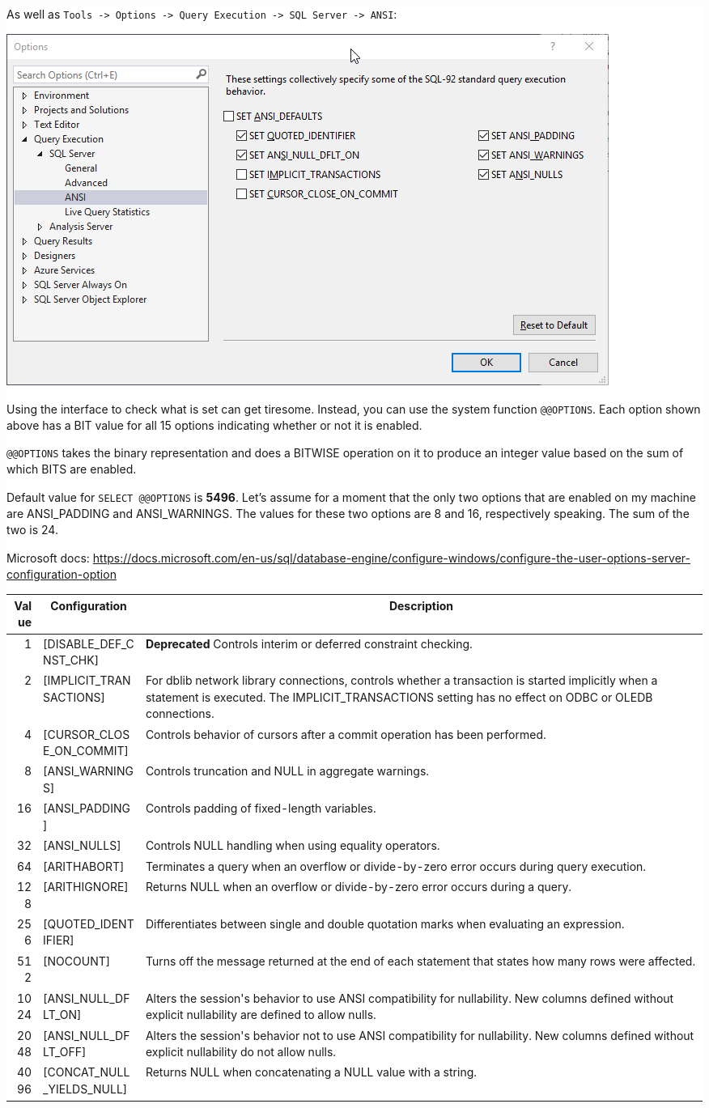 As well as `Tools -> Options -> Query Execution -> SQL Server -> ANSI`:

![Query Execution Options ANSI](/SSMS/SSMS_Tips/25_query_execution_options_ansi.png)

Using the interface to check what is set can get tiresome. Instead, you can use the system function `@@OPTIONS`.
Each option shown above has a BIT value for all 15 options indicating whether or not it is enabled.

`@@OPTIONS` takes the binary representation and does a BITWISE operation on it to produce an integer value based on the sum of which BITS are enabled.

Default value for `SELECT @@OPTIONS` is **5496**.
Let’s assume for a moment that the only two options that are enabled on my machine are ANSI_PADDING and ANSI_WARNINGS.
The values for these two options are 8 and 16, respectively speaking. The sum of the two is 24.

Microsoft docs: https://docs.microsoft.com/en-us/sql/database-engine/configure-windows/configure-the-user-options-server-configuration-option

| Value | Configuration             | Description                                                                                                                                                                                             |
|------:|---------------------------|---------------------------------------------------------------------------------------------------------------------------------------------------------------------------------------------------------|
| 1     | [DISABLE_DEF_CNST_CHK]    | **Deprecated** Controls interim or deferred constraint checking.                                                                                                                                        |
| 2     | [IMPLICIT_TRANSACTIONS]   | For dblib network library connections, controls whether a transaction is started implicitly when a statement is executed. The IMPLICIT_TRANSACTIONS setting has no effect on ODBC or OLEDB connections. |
| 4     | [CURSOR_CLOSE_ON_COMMIT]  | Controls behavior of cursors after a commit operation has been performed.                                                                                                                               |
| 8     | [ANSI_WARNINGS]           | Controls truncation and NULL in aggregate warnings.                                                                                                                                                     |
| 16    | [ANSI_PADDING]            | Controls padding of fixed-length variables.                                                                                                                                                             |
| 32    | [ANSI_NULLS]              | Controls NULL handling when using equality operators.                                                                                                                                                   |
| 64    | [ARITHABORT]              | Terminates a query when an overflow or divide-by-zero error occurs during query execution.                                                                                                              |
| 128   | [ARITHIGNORE]             | Returns NULL when an overflow or divide-by-zero error occurs during a query.                                                                                                                            |
| 256   | [QUOTED_IDENTIFIER]       | Differentiates between single and double quotation marks when evaluating an expression.                                                                                                                 |
| 512   | [NOCOUNT]                 | Turns off the message returned at the end of each statement that states how many rows were affected.                                                                                                    |
| 1024  | [ANSI_NULL_DFLT_ON]       | Alters the session's behavior to use ANSI compatibility for nullability. New columns defined without explicit nullability are defined to allow nulls.                                                   |
| 2048  | [ANSI_NULL_DFLT_OFF]      | Alters the session's behavior not to use ANSI compatibility for nullability. New columns defined without explicit nullability do not allow nulls.                                                       |
| 4096  | [CONCAT_NULL_YIELDS_NULL] | Returns NULL when concatenating a NULL value with a string.                                                                                                                                             |